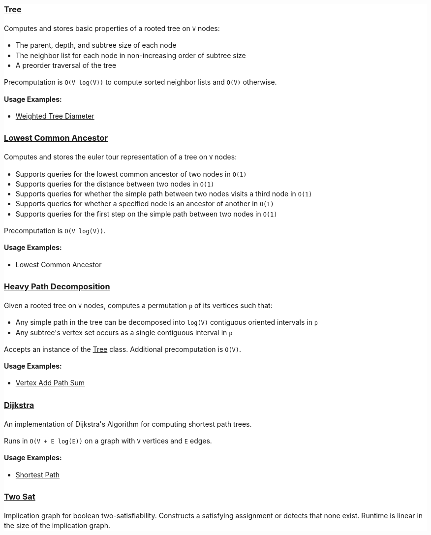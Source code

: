 ### [Tree](https://github.com/saketh-are/algo-lib/blob/master/graphs/tree.cpp)
Computes and stores basic properties of a rooted tree on `V` nodes:
* The parent, depth, and subtree size of each node
* The neighbor list for each node in non-increasing order of subtree size
* A preorder traversal of the tree

Precomputation is `O(V log(V))` to compute sorted neighbor lists and `O(V)` otherwise.

__Usage Examples:__
* [Weighted Tree Diameter](https://github.com/saketh-are/algo-lib/blob/master/test/graphs/tree/weighted_tree_diameter/weighted_tree_diameter.cpp)

### [Lowest Common Ancestor](https://github.com/saketh-are/algo-lib/blob/master/graphs/lowest_common_ancestor.cpp)
Computes and stores the euler tour representation of a tree on `V` nodes:
* Supports queries for the lowest common ancestor of two nodes in `O(1)`
* Supports queries for the distance between two nodes in `O(1)`
* Supports queries for whether the simple path between two nodes visits a third node in `O(1)`
* Supports queries for whether a specified node is an ancestor of another in `O(1)`
* Supports queries for the first step on the simple path between two nodes in `O(1)`

Precomputation is `O(V log(V))`.

__Usage Examples:__
* [Lowest Common Ancestor](https://github.com/saketh-are/algo-lib/blob/master/test/graphs/lowest_common_ancestor/lowest_common_ancestor/lowest_common_ancestor.cpp)

### [Heavy Path Decomposition](https://github.com/saketh-are/algo-lib/blob/master/graphs/heavy_path_decomposition.cpp)
Given a rooted tree on `V` nodes, computes a permutation `p` of its vertices such that:
* Any simple path in the tree can be decomposed into `log(V)` contiguous oriented intervals in `p`
* Any subtree's vertex set occurs as a single contiguous interval in `p`

Accepts an instance of the [Tree](https://github.com/saketh-are/algo-lib#tree) class. Additional precomputation is `O(V)`.

__Usage Examples:__
* [Vertex Add Path Sum](https://github.com/saketh-are/algo-lib/blob/master/test/graphs/heavy_path_decomposition/vertex_add_path_sum/vertex_add_path_sum.cpp)

### [Dijkstra](https://github.com/saketh-are/algo-lib/blob/master/graphs/tree.cpp)
An implementation of Dijkstra's Algorithm for computing shortest path trees.

Runs in `O(V + E log(E))` on a graph with `V` vertices and `E` edges.

__Usage Examples:__
* [Shortest Path](https://github.com/saketh-are/algo-lib/blob/master/test/graphs/dijkstra/shortest_path/shortest_path.cpp)

### [Two Sat](https://github.com/saketh-are/algo-lib/blob/master/graphs/two_sat.cpp)
Implication graph for boolean two-satisfiability. Constructs a satisfying assignment or detects that none exist. Runtime is linear in the size of the implication graph.
